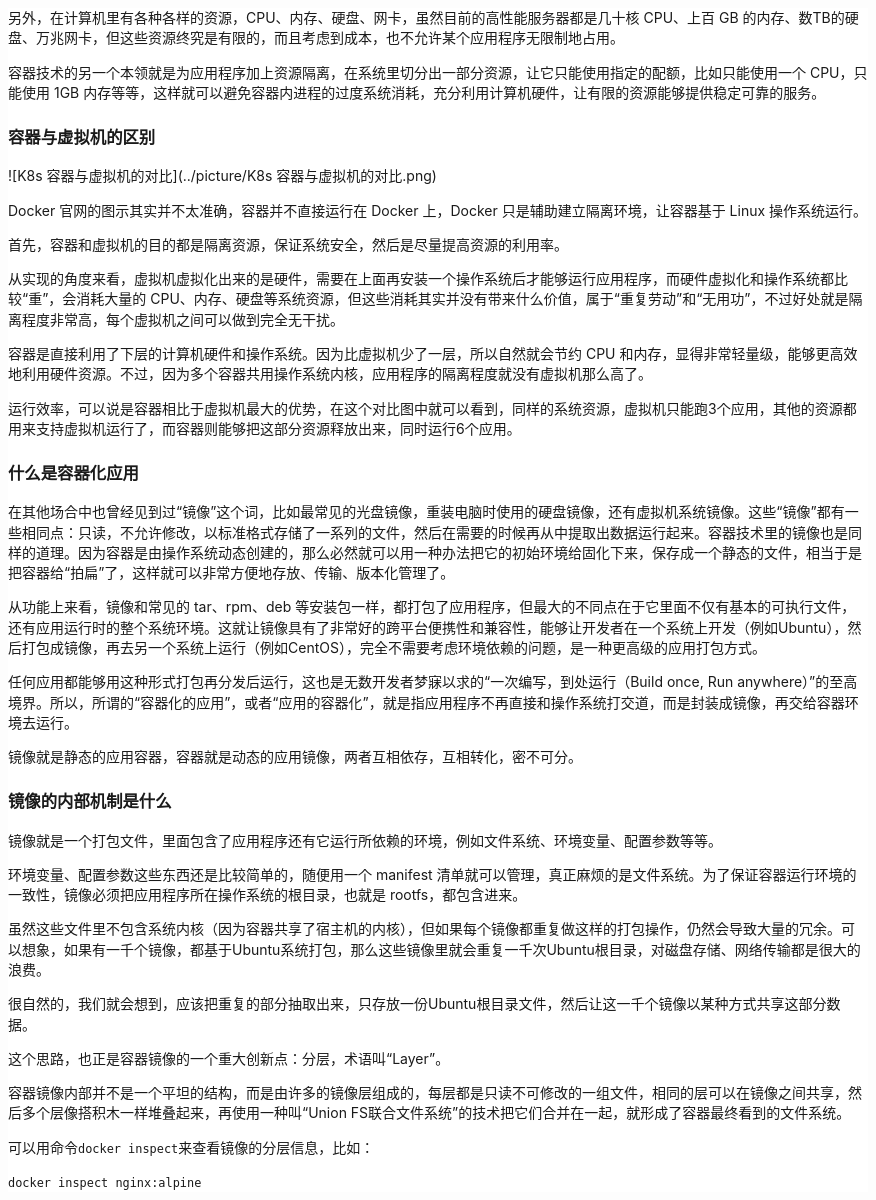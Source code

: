 另外，在计算机里有各种各样的资源，CPU、内存、硬盘、网卡，虽然目前的高性能服务器都是几十核 CPU、上百 GB 的内存、数TB的硬盘、万兆网卡，但这些资源终究是有限的，而且考虑到成本，也不允许某个应用程序无限制地占用。

容器技术的另一个本领就是为应用程序加上资源隔离，在系统里切分出一部分资源，让它只能使用指定的配额，比如只能使用一个 CPU，只能使用 1GB 内存等等，这样就可以避免容器内进程的过度系统消耗，充分利用计算机硬件，让有限的资源能够提供稳定可靠的服务。

### 容器与虚拟机的区别

![K8s 容器与虚拟机的对比](../picture/K8s 容器与虚拟机的对比.png)

Docker 官网的图示其实并不太准确，容器并不直接运行在 Docker 上，Docker 只是辅助建立隔离环境，让容器基于 Linux 操作系统运行。

首先，容器和虚拟机的目的都是隔离资源，保证系统安全，然后是尽量提高资源的利用率。

从实现的角度来看，虚拟机虚拟化出来的是硬件，需要在上面再安装一个操作系统后才能够运行应用程序，而硬件虚拟化和操作系统都比较“重”，会消耗大量的 CPU、内存、硬盘等系统资源，但这些消耗其实并没有带来什么价值，属于“重复劳动”和“无用功”，不过好处就是隔离程度非常高，每个虚拟机之间可以做到完全无干扰。

容器是直接利用了下层的计算机硬件和操作系统。因为比虚拟机少了一层，所以自然就会节约 CPU 和内存，显得非常轻量级，能够更高效地利用硬件资源。不过，因为多个容器共用操作系统内核，应用程序的隔离程度就没有虚拟机那么高了。

运行效率，可以说是容器相比于虚拟机最大的优势，在这个对比图中就可以看到，同样的系统资源，虚拟机只能跑3个应用，其他的资源都用来支持虚拟机运行了，而容器则能够把这部分资源释放出来，同时运行6个应用。

### 什么是容器化应用

在其他场合中也曾经见到过“镜像”这个词，比如最常见的光盘镜像，重装电脑时使用的硬盘镜像，还有虚拟机系统镜像。这些“镜像”都有一些相同点：只读，不允许修改，以标准格式存储了一系列的文件，然后在需要的时候再从中提取出数据运行起来。容器技术里的镜像也是同样的道理。因为容器是由操作系统动态创建的，那么必然就可以用一种办法把它的初始环境给固化下来，保存成一个静态的文件，相当于是把容器给“拍扁”了，这样就可以非常方便地存放、传输、版本化管理了。

从功能上来看，镜像和常见的 tar、rpm、deb 等安装包一样，都打包了应用程序，但最大的不同点在于它里面不仅有基本的可执行文件，还有应用运行时的整个系统环境。这就让镜像具有了非常好的跨平台便携性和兼容性，能够让开发者在一个系统上开发（例如Ubuntu），然后打包成镜像，再去另一个系统上运行（例如CentOS），完全不需要考虑环境依赖的问题，是一种更高级的应用打包方式。

任何应用都能够用这种形式打包再分发后运行，这也是无数开发者梦寐以求的“一次编写，到处运行（Build once, Run anywhere）”的至高境界。所以，所谓的“容器化的应用”，或者“应用的容器化”，就是指应用程序不再直接和操作系统打交道，而是封装成镜像，再交给容器环境去运行。

镜像就是静态的应用容器，容器就是动态的应用镜像，两者互相依存，互相转化，密不可分。

### 镜像的内部机制是什么

镜像就是一个打包文件，里面包含了应用程序还有它运行所依赖的环境，例如文件系统、环境变量、配置参数等等。

环境变量、配置参数这些东西还是比较简单的，随便用一个 manifest 清单就可以管理，真正麻烦的是文件系统。为了保证容器运行环境的一致性，镜像必须把应用程序所在操作系统的根目录，也就是 rootfs，都包含进来。

虽然这些文件里不包含系统内核（因为容器共享了宿主机的内核），但如果每个镜像都重复做这样的打包操作，仍然会导致大量的冗余。可以想象，如果有一千个镜像，都基于Ubuntu系统打包，那么这些镜像里就会重复一千次Ubuntu根目录，对磁盘存储、网络传输都是很大的浪费。

很自然的，我们就会想到，应该把重复的部分抽取出来，只存放一份Ubuntu根目录文件，然后让这一千个镜像以某种方式共享这部分数据。

这个思路，也正是容器镜像的一个重大创新点：分层，术语叫“Layer”。

容器镜像内部并不是一个平坦的结构，而是由许多的镜像层组成的，每层都是只读不可修改的一组文件，相同的层可以在镜像之间共享，然后多个层像搭积木一样堆叠起来，再使用一种叫“Union FS联合文件系统”的技术把它们合并在一起，就形成了容器最终看到的文件系统。

可以用命令`docker inspect`来查看镜像的分层信息，比如：

```bash
docker inspect nginx:alpine
```
